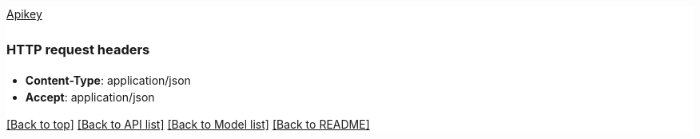 [Apikey](../../README.md#Apikey)

### HTTP request headers

- **Content-Type**: application/json
- **Accept**: application/json

[[Back to top]](#) [[Back to API list]](../../README.md#documentation-for-api-endpoints)
[[Back to Model list]](../../README.md#documentation-for-models)
[[Back to README]](../../README.md)

